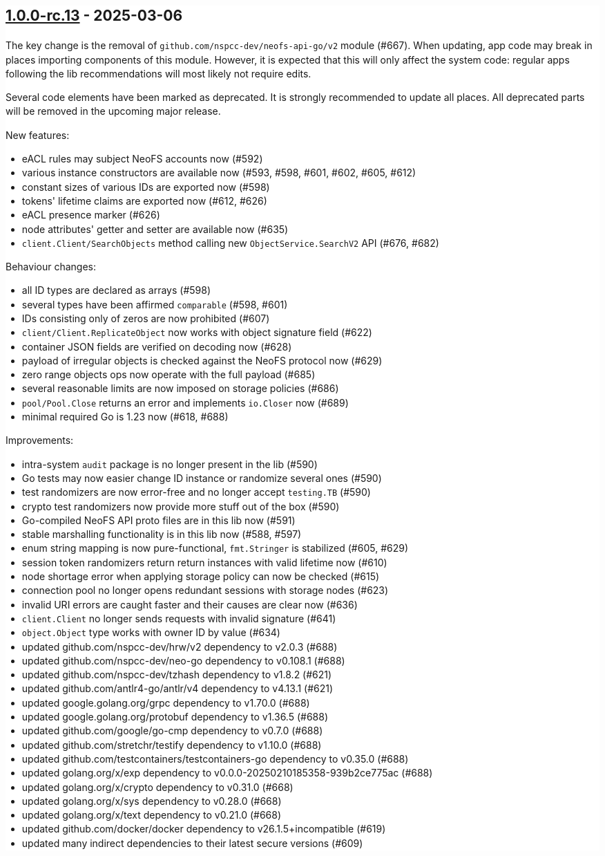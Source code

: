 ## [1.0.0-rc.13] - 2025-03-06

The key change is the removal of `github.com/nspcc-dev/neofs-api-go/v2` module (#667).
When updating, app code may break in places importing components of this module.
However, it is expected that this will only affect the system code: regular apps
following the lib recommendations will most likely not require edits.

Several code elements have been marked as deprecated. It is strongly
recommended to update all places. All deprecated parts will be removed in the
upcoming major release.

New features:
 * eACL rules may subject NeoFS accounts now (#592)
 * various instance constructors are available now (#593, #598, #601, #602, #605, #612)
 * constant sizes of various IDs are exported now (#598)
 * tokens' lifetime claims are exported now (#612, #626)
 * eACL presence marker (#626)
 * node attributes' getter and setter are available now (#635)
 * `client.Client/SearchObjects` method calling new `ObjectService.SearchV2` API (#676, #682)

Behaviour changes:
 * all ID types are declared as arrays (#598)
 * several types have been affirmed `comparable` (#598, #601)
 * IDs consisting only of zeros are now prohibited (#607)
 * `client/Client.ReplicateObject` now works with object signature field (#622)
 * container JSON fields are verified on decoding now (#628)
 * payload of irregular objects is checked against the NeoFS protocol now (#629)
 * zero range objects ops now operate with the full payload (#685)
 * several reasonable limits are now imposed on storage policies (#686)
 * `pool/Pool.Close` returns an error and implements `io.Closer` now (#689)
 * minimal required Go is 1.23 now (#618, #688)

Improvements:
 * intra-system `audit` package is no longer present in the lib (#590)
 * Go tests may now easier change ID instance or randomize several ones (#590)
 * test randomizers are now error-free and no longer accept `testing.TB` (#590)
 * crypto test randomizers now provide more stuff out of the box (#590)
 * Go-compiled NeoFS API proto files are in this lib now (#591)
 * stable marshalling functionality is in this lib now (#588, #597)
 * enum string mapping is now pure-functional, `fmt.Stringer` is stabilized (#605, #629)
 * session token randomizers return return instances with valid lifetime now (#610)
 * node shortage error when applying storage policy can now be checked (#615)
 * connection pool no longer opens redundant sessions with storage nodes (#623)
 * invalid URI errors are caught faster and their causes are clear now (#636)
 * `client.Client` no longer sends requests with invalid signature (#641)
 * `object.Object` type works with owner ID by value (#634)
 * updated github.com/nspcc-dev/hrw/v2 dependency to v2.0.3 (#688)
 * updated github.com/nspcc-dev/neo-go dependency to v0.108.1 (#688)
 * updated github.com/nspcc-dev/tzhash dependency to v1.8.2 (#621)
 * updated github.com/antlr4-go/antlr/v4 dependency to v4.13.1 (#621)
 * updated google.golang.org/grpc dependency to v1.70.0 (#688)
 * updated google.golang.org/protobuf dependency to v1.36.5 (#688)
 * updated github.com/google/go-cmp dependency to v0.7.0 (#688)
 * updated github.com/stretchr/testify dependency to v1.10.0 (#688)
 * updated github.com/testcontainers/testcontainers-go dependency to v0.35.0 (#688)
 * updated golang.org/x/exp dependency to v0.0.0-20250210185358-939b2ce775ac (#688)
 * updated golang.org/x/crypto dependency to v0.31.0 (#668)
 * updated golang.org/x/sys dependency to v0.28.0 (#668)
 * updated golang.org/x/text dependency to v0.21.0 (#668)
 * updated github.com/docker/docker dependency to v26.1.5+incompatible (#619)
 * updated many indirect dependencies to their latest secure versions (#609)


[1.0.0-rc.15]: https://github.com/nspcc-dev/neofs-sdk-go/compare/v1.0.0-rc.14...v1.0.0-rc.15
[1.0.0-rc.14]: https://github.com/nspcc-dev/neofs-sdk-go/compare/v1.0.0-rc.13...v1.0.0-rc.14
[1.0.0-rc.13]: https://github.com/nspcc-dev/neofs-sdk-go/compare/v1.0.0-rc.12...v1.0.0-rc.13
[1.0.0-rc.12]: https://github.com/nspcc-dev/neofs-sdk-go/compare/v1.0.0-rc.11...v1.0.0-rc.12
[1.0.0-rc.11]: https://github.com/nspcc-dev/neofs-sdk-go/compare/v1.0.0-rc.10...v1.0.0-rc.11
[1.0.0-rc.10]: https://github.com/nspcc-dev/neofs-sdk-go/compare/v1.0.0-rc.9...v1.0.0-rc.10
[1.0.0-rc.9]: https://github.com/nspcc-dev/neofs-sdk-go/compare/v1.0.0-rc.8...v1.0.0-rc.9
[1.0.0-rc.8]: https://github.com/nspcc-dev/neofs-sdk-go/compare/v1.0.0-rc.7...v1.0.0-rc.8